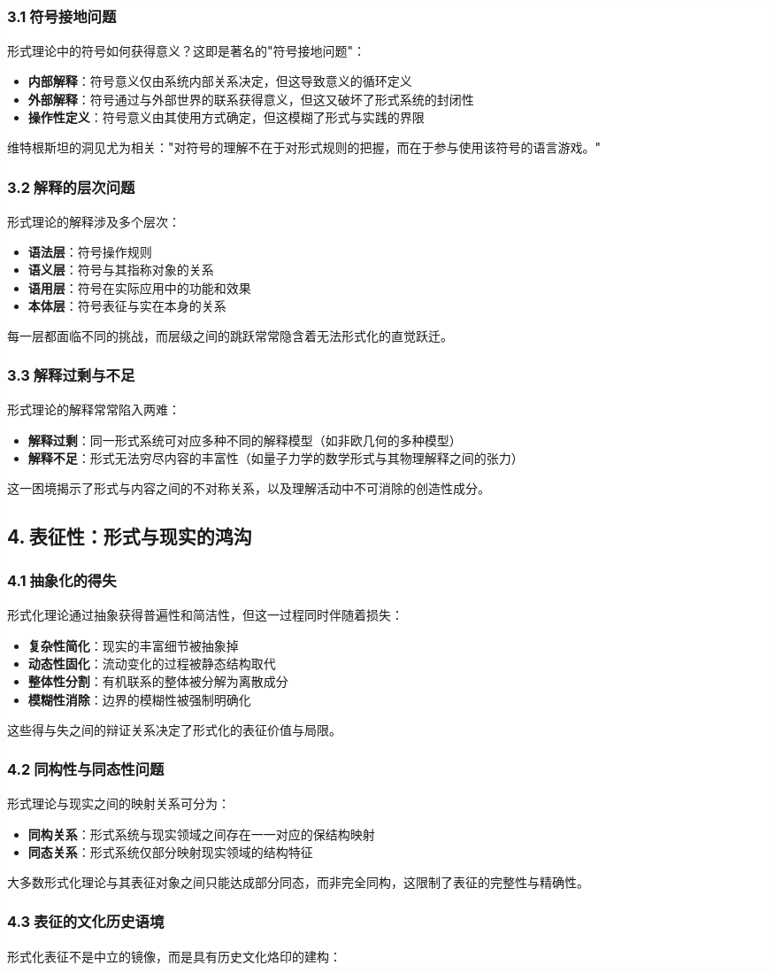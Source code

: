 ### 3.1 符号接地问题

形式理论中的符号如何获得意义？这即是著名的"符号接地问题"：

- **内部解释**：符号意义仅由系统内部关系决定，但这导致意义的循环定义
- **外部解释**：符号通过与外部世界的联系获得意义，但这又破坏了形式系统的封闭性
- **操作性定义**：符号意义由其使用方式确定，但这模糊了形式与实践的界限

维特根斯坦的洞见尤为相关："对符号的理解不在于对形式规则的把握，而在于参与使用该符号的语言游戏。"

### 3.2 解释的层次问题

形式理论的解释涉及多个层次：

- **语法层**：符号操作规则
- **语义层**：符号与其指称对象的关系
- **语用层**：符号在实际应用中的功能和效果
- **本体层**：符号表征与实在本身的关系

每一层都面临不同的挑战，而层级之间的跳跃常常隐含着无法形式化的直觉跃迁。

### 3.3 解释过剩与不足

形式理论的解释常常陷入两难：

- **解释过剩**：同一形式系统可对应多种不同的解释模型（如非欧几何的多种模型）
- **解释不足**：形式无法穷尽内容的丰富性（如量子力学的数学形式与其物理解释之间的张力）

这一困境揭示了形式与内容之间的不对称关系，以及理解活动中不可消除的创造性成分。

## 4. 表征性：形式与现实的鸿沟

### 4.1 抽象化的得失

形式化理论通过抽象获得普遍性和简洁性，但这一过程同时伴随着损失：

- **复杂性简化**：现实的丰富细节被抽象掉
- **动态性固化**：流动变化的过程被静态结构取代
- **整体性分割**：有机联系的整体被分解为离散成分
- **模糊性消除**：边界的模糊性被强制明确化

这些得与失之间的辩证关系决定了形式化的表征价值与局限。

### 4.2 同构性与同态性问题

形式理论与现实之间的映射关系可分为：

- **同构关系**：形式系统与现实领域之间存在一一对应的保结构映射
- **同态关系**：形式系统仅部分映射现实领域的结构特征

大多数形式化理论与其表征对象之间只能达成部分同态，而非完全同构，这限制了表征的完整性与精确性。

### 4.3 表征的文化历史语境

形式化表征不是中立的镜像，而是具有历史文化烙印的建构：
